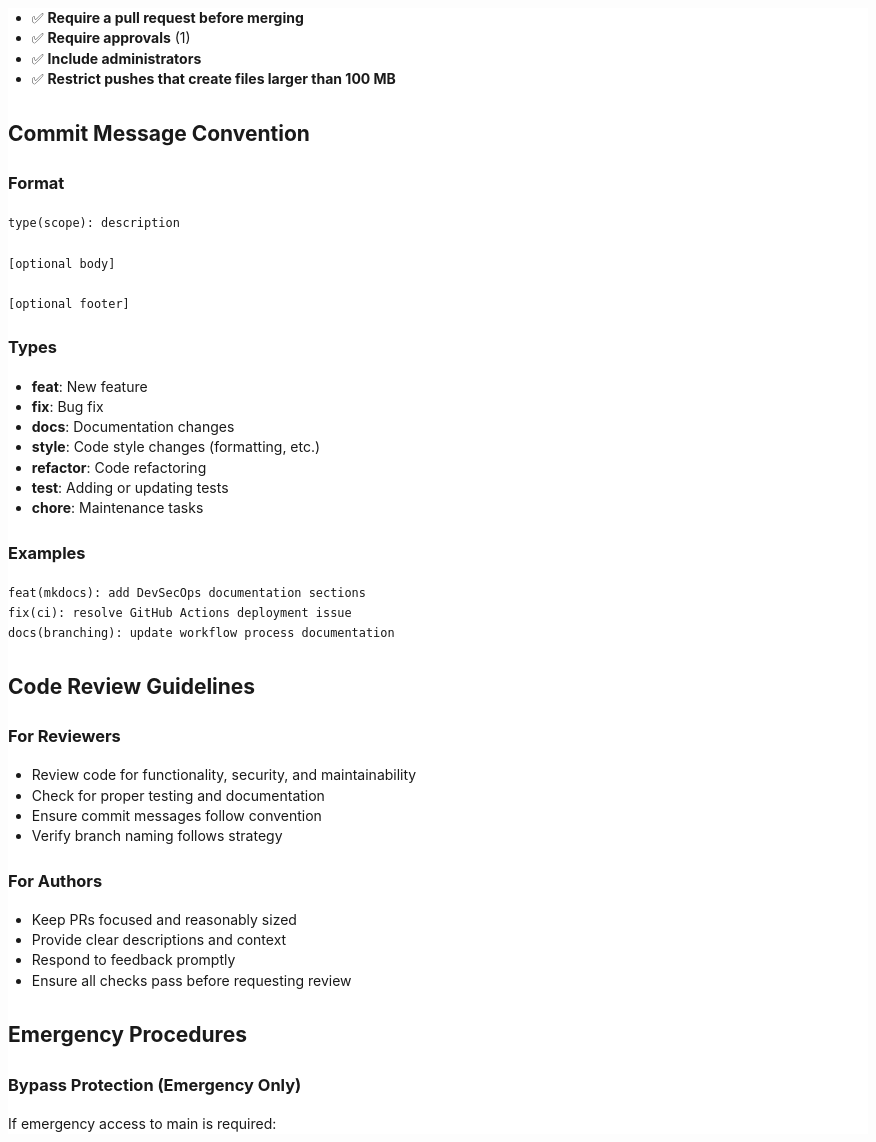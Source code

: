 - ✅ **Require a pull request before merging**
- ✅ **Require approvals** (1)
- ✅ **Include administrators**
- ✅ **Restrict pushes that create files larger than 100 MB**

## Commit Message Convention

### Format
```
type(scope): description

[optional body]

[optional footer]
```

### Types
- **feat**: New feature
- **fix**: Bug fix
- **docs**: Documentation changes
- **style**: Code style changes (formatting, etc.)
- **refactor**: Code refactoring
- **test**: Adding or updating tests
- **chore**: Maintenance tasks

### Examples
```
feat(mkdocs): add DevSecOps documentation sections
fix(ci): resolve GitHub Actions deployment issue
docs(branching): update workflow process documentation
```

## Code Review Guidelines

### For Reviewers
- Review code for functionality, security, and maintainability
- Check for proper testing and documentation
- Ensure commit messages follow convention
- Verify branch naming follows strategy

### For Authors
- Keep PRs focused and reasonably sized
- Provide clear descriptions and context
- Respond to feedback promptly
- Ensure all checks pass before requesting review

## Emergency Procedures

### Bypass Protection (Emergency Only)
If emergency access to main is required:
